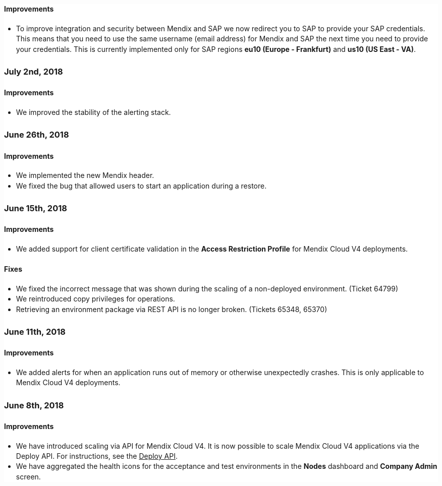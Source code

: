 #### Improvements

* To improve integration and security between Mendix and SAP we now redirect you to SAP to provide your SAP credentials. This means that you need to use the same username (email address) for Mendix and SAP the next time you need to provide your credentials. This is currently implemented only for SAP regions **eu10 (Europe - Frankfurt)** and **us10 (US East - VA)**.

### July 2nd, 2018

#### Improvements

* We improved the stability of the alerting stack.

### June 26th, 2018

#### Improvements

* We implemented the new Mendix header.
* We fixed the bug that allowed users to start an application during a restore.

### June 15th, 2018

#### Improvements

* We added support for client certificate validation in the **Access Restriction Profile** for Mendix Cloud V4 deployments.

#### Fixes

* We fixed the incorrect message that was shown during the scaling of a non-deployed environment. (Ticket 64799)
* We reintroduced copy privileges for operations.
* Retrieving an environment package via REST API is no longer broken. (Tickets 65348, 65370)

### June 11th, 2018

#### Improvements

* We added alerts for when an application runs out of memory or otherwise unexpectedly crashes. This is only applicable to Mendix Cloud V4 deployments.

### June 8th, 2018

#### Improvements

* We have introduced scaling via API for Mendix Cloud V4. It is now possible to scale Mendix Cloud V4 applications via the Deploy API. For instructions, see the [Deploy API](../../apidocs-mxsdk/apidocs/deploy-api).
*  We have aggregated the health icons for the acceptance and test environments in the **Nodes** dashboard and **Company Admin** screen.
